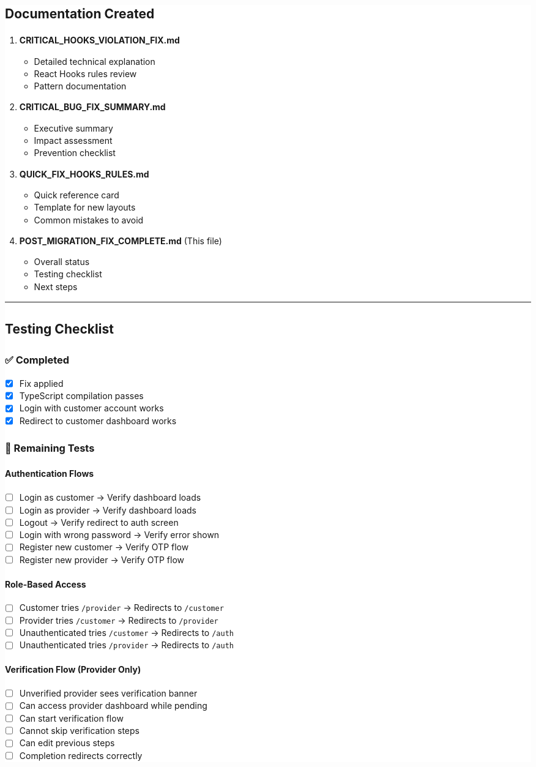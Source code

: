 
## Documentation Created

1. **CRITICAL_HOOKS_VIOLATION_FIX.md**
   - Detailed technical explanation
   - React Hooks rules review
   - Pattern documentation

2. **CRITICAL_BUG_FIX_SUMMARY.md**
   - Executive summary
   - Impact assessment
   - Prevention checklist

3. **QUICK_FIX_HOOKS_RULES.md**
   - Quick reference card
   - Template for new layouts
   - Common mistakes to avoid

4. **POST_MIGRATION_FIX_COMPLETE.md** (This file)
   - Overall status
   - Testing checklist
   - Next steps

---

## Testing Checklist

### ✅ Completed
- [x] Fix applied
- [x] TypeScript compilation passes
- [x] Login with customer account works
- [x] Redirect to customer dashboard works

### 🔄 Remaining Tests

#### Authentication Flows
- [ ] Login as customer → Verify dashboard loads
- [ ] Login as provider → Verify dashboard loads
- [ ] Logout → Verify redirect to auth screen
- [ ] Login with wrong password → Verify error shown
- [ ] Register new customer → Verify OTP flow
- [ ] Register new provider → Verify OTP flow

#### Role-Based Access
- [ ] Customer tries `/provider` → Redirects to `/customer`
- [ ] Provider tries `/customer` → Redirects to `/provider`
- [ ] Unauthenticated tries `/customer` → Redirects to `/auth`
- [ ] Unauthenticated tries `/provider` → Redirects to `/auth`

#### Verification Flow (Provider Only)
- [ ] Unverified provider sees verification banner
- [ ] Can access provider dashboard while pending
- [ ] Can start verification flow
- [ ] Cannot skip verification steps
- [ ] Can edit previous steps
- [ ] Completion redirects correctly
